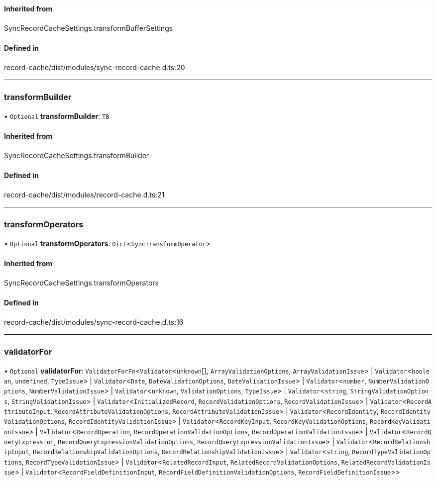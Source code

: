#### Inherited from

SyncRecordCacheSettings.transformBufferSettings

#### Defined in

record-cache/dist/modules/sync-record-cache.d.ts:20

___

### transformBuilder

• `Optional` **transformBuilder**: `TB`

#### Inherited from

SyncRecordCacheSettings.transformBuilder

#### Defined in

record-cache/dist/modules/record-cache.d.ts:21

___

### transformOperators

• `Optional` **transformOperators**: `Dict`<`SyncTransformOperator`\>

#### Inherited from

SyncRecordCacheSettings.transformOperators

#### Defined in

record-cache/dist/modules/sync-record-cache.d.ts:16

___

### validatorFor

• `Optional` **validatorFor**: `ValidatorForFn`<`Validator`<`unknown`[], `ArrayValidationOptions`, `ArrayValidationIssue`\> \| `Validator`<`boolean`, `undefined`, `TypeIssue`\> \| `Validator`<`Date`, `DateValidationOptions`, `DateValidationIssue`\> \| `Validator`<`number`, `NumberValidationOptions`, `NumberValidationIssue`\> \| `Validator`<`unknown`, `ValidationOptions`, `TypeIssue`\> \| `Validator`<`string`, `StringValidationOptions`, `StringValidationIssue`\> \| `Validator`<`InitializedRecord`, `RecordValidationOptions`, `RecordValidationIssue`\> \| `Validator`<`RecordAttributeInput`, `RecordAttributeValidationOptions`, `RecordAttributeValidationIssue`\> \| `Validator`<`RecordIdentity`, `RecordIdentityValidationOptions`, `RecordIdentityValidationIssue`\> \| `Validator`<`RecordKeyInput`, `RecordKeyValidationOptions`, `RecordKeyValidationIssue`\> \| `Validator`<`RecordOperation`, `RecordOperationValidationOptions`, `RecordOperationValidationIssue`\> \| `Validator`<`RecordQueryExpression`, `RecordQueryExpressionValidationOptions`, `RecordQueryExpressionValidationIssue`\> \| `Validator`<`RecordRelationshipInput`, `RecordRelationshipValidationOptions`, `RecordRelationshipValidationIssue`\> \| `Validator`<`string`, `RecordTypeValidationOptions`, `RecordTypeValidationIssue`\> \| `Validator`<`RelatedRecordInput`, `RelatedRecordValidationOptions`, `RelatedRecordValidationIssue`\> \| `Validator`<`RecordFieldDefinitionInput`, `RecordFieldDefinitionValidationOptions`, `RecordFieldDefinitionIssue`\>\>
